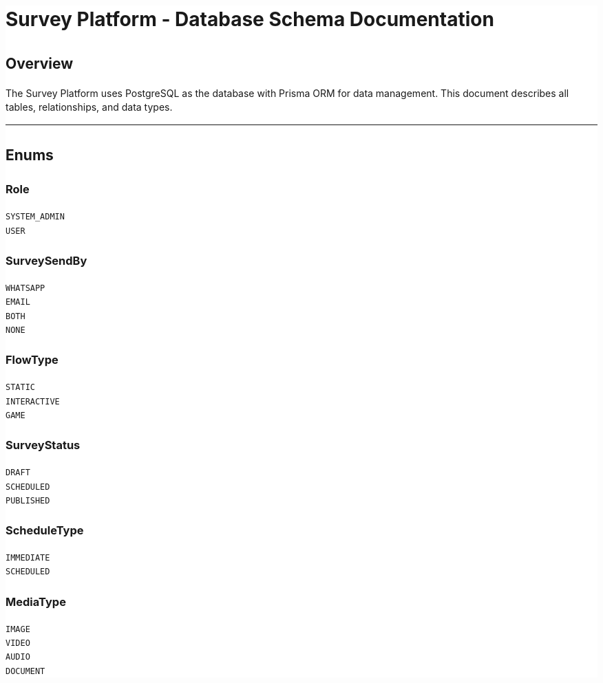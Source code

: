 # Survey Platform - Database Schema Documentation

## Overview

The Survey Platform uses PostgreSQL as the database with Prisma ORM for data management. This document describes all tables, relationships, and data types.

---

## Enums

### Role
```
SYSTEM_ADMIN
USER
```

### SurveySendBy
```
WHATSAPP
EMAIL
BOTH
NONE
```

### FlowType
```
STATIC
INTERACTIVE
GAME
```

### SurveyStatus
```
DRAFT
SCHEDULED
PUBLISHED
```

### ScheduleType
```
IMMEDIATE
SCHEDULED
```

### MediaType
```
IMAGE
VIDEO
AUDIO
DOCUMENT
```
